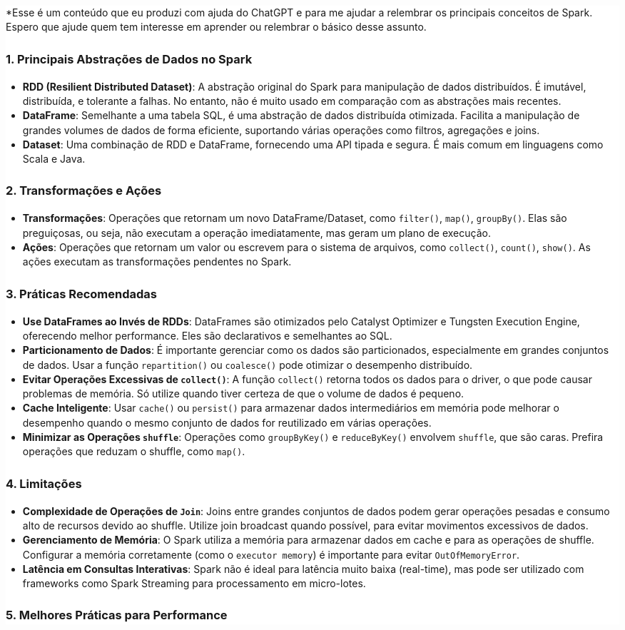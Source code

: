 
*Esse é um conteúdo que eu produzi com ajuda do ChatGPT e para me ajudar a relembrar os principais conceitos de Spark.
Espero que ajude quem tem interesse em aprender ou relembrar o básico desse assunto.



### 1. **Principais Abstrações de Dados no Spark**

- **RDD (Resilient Distributed Dataset)**: A abstração original do Spark para manipulação de dados distribuídos. É imutável, distribuída, e tolerante a falhas. No entanto, não é muito usado em comparação com as abstrações mais recentes.
- **DataFrame**: Semelhante a uma tabela SQL, é uma abstração de dados distribuída otimizada. Facilita a manipulação de grandes volumes de dados de forma eficiente, suportando várias operações como filtros, agregações e joins.
- **Dataset**: Uma combinação de RDD e DataFrame, fornecendo uma API tipada e segura. É mais comum em linguagens como Scala e Java.

### 2. **Transformações e Ações**

- **Transformações**: Operações que retornam um novo DataFrame/Dataset, como `filter()`, `map()`, `groupBy()`. Elas são preguiçosas, ou seja, não executam a operação imediatamente, mas geram um plano de execução.
- **Ações**: Operações que retornam um valor ou escrevem para o sistema de arquivos, como `collect()`, `count()`, `show()`. As ações executam as transformações pendentes no Spark.

### 3. **Práticas Recomendadas**

- **Use DataFrames ao Invés de RDDs**: DataFrames são otimizados pelo Catalyst Optimizer e Tungsten Execution Engine, oferecendo melhor performance. Eles são declarativos e semelhantes ao SQL.
- **Particionamento de Dados**: É importante gerenciar como os dados são particionados, especialmente em grandes conjuntos de dados. Usar a função `repartition()` ou `coalesce()` pode otimizar o desempenho distribuído.
- **Evitar Operações Excessivas de `collect()`**: A função `collect()` retorna todos os dados para o driver, o que pode causar problemas de memória. Só utilize quando tiver certeza de que o volume de dados é pequeno.
- **Cache Inteligente**: Usar `cache()` ou `persist()` para armazenar dados intermediários em memória pode melhorar o desempenho quando o mesmo conjunto de dados for reutilizado em várias operações.
- **Minimizar as Operações `shuffle`**: Operações como `groupByKey()` e `reduceByKey()` envolvem `shuffle`, que são caras. Prefira operações que reduzam o shuffle, como `map()`.

### 4. **Limitações**

- **Complexidade de Operações de `Join`**: Joins entre grandes conjuntos de dados podem gerar operações pesadas e consumo alto de recursos devido ao shuffle. Utilize join broadcast quando possível, para evitar movimentos excessivos de dados.
- **Gerenciamento de Memória**: O Spark utiliza a memória para armazenar dados em cache e para as operações de shuffle. Configurar a memória corretamente (como o `executor memory`) é importante para evitar `OutOfMemoryError`.
- **Latência em Consultas Interativas**: Spark não é ideal para latência muito baixa (real-time), mas pode ser utilizado com frameworks como Spark Streaming para processamento em micro-lotes.

### 5. **Melhores Práticas para Performance**
